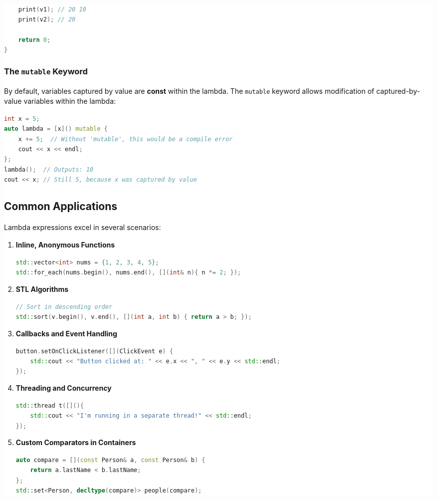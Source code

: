 ```cpp
    print(v1); // 20 10
    print(v2); // 20
    
    return 0;
}
```

### The `mutable` Keyword

By default, variables captured by value are **const** within the lambda. The `mutable` keyword allows modification of captured-by-value variables within the lambda:

```cpp
int x = 5;
auto lambda = [x]() mutable { 
    x += 5;  // Without 'mutable', this would be a compile error
    cout << x << endl; 
};
lambda();  // Outputs: 10
cout << x; // Still 5, because x was captured by value
```

## Common Applications

Lambda expressions excel in several scenarios:

1. **Inline, Anonymous Functions**
   ```cpp
   std::vector<int> nums = {1, 2, 3, 4, 5};
   std::for_each(nums.begin(), nums.end(), [](int& n){ n *= 2; });
   ```

2. **STL Algorithms**
   ```cpp
   // Sort in descending order
   std::sort(v.begin(), v.end(), [](int a, int b) { return a > b; });
   ```

3. **Callbacks and Event Handling**
   ```cpp
   button.setOnClickListener([](ClickEvent e) { 
       std::cout << "Button clicked at: " << e.x << ", " << e.y << std::endl; 
   });
   ```

4. **Threading and Concurrency**
   ```cpp
   std::thread t([](){ 
       std::cout << "I'm running in a separate thread!" << std::endl; 
   });
   ```

5. **Custom Comparators in Containers**
   ```cpp
   auto compare = [](const Person& a, const Person& b) { 
       return a.lastName < b.lastName; 
   };
   std::set<Person, decltype(compare)> people(compare);
   ```
